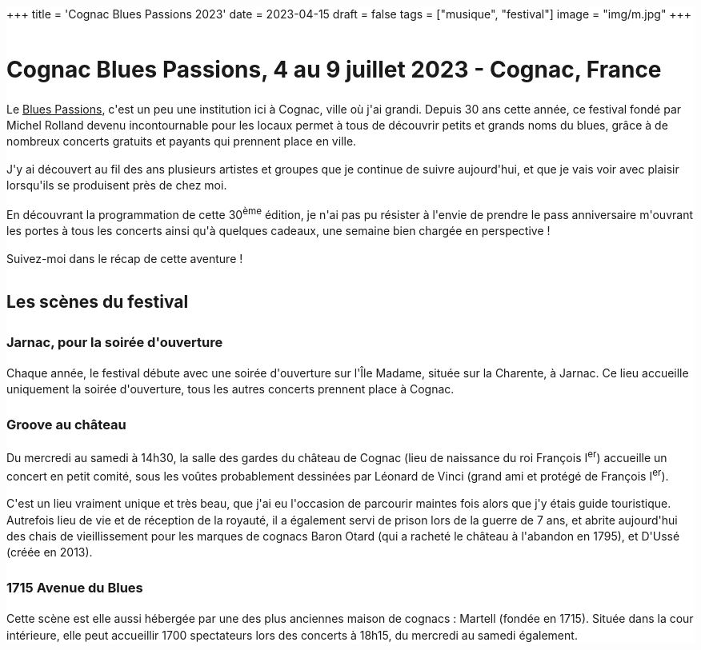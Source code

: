 +++
title = 'Cognac Blues Passions 2023'
date = 2023-04-15
draft = false
tags = ["musique", "festival"]
image = "img/m.jpg"
+++

# Cognac Blues Passions, 4 au 9 juillet 2023 - Cognac, France

Le [Blues Passions](https://www.bluespassions.com/), c'est un peu une institution ici à Cognac, ville où j'ai grandi.
Depuis 30 ans cette année, ce festival fondé par Michel Rolland devenu incontournable pour les locaux permet à tous de découvrir petits et grands noms du blues, grâce à de nombreux concerts gratuits et payants qui prennent place en ville.

J'y ai découvert au fil des ans plusieurs artistes et groupes que je continue de suivre aujourd'hui, et que je vais voir avec plaisir lorsqu'ils se produisent près de chez moi.

En découvrant la programmation de cette 30<sup>ème</sup> édition, je n'ai pas pu résister à l'envie de prendre le pass anniversaire m'ouvrant les portes à tous les concerts ainsi qu'à quelques cadeaux, une semaine bien chargée en perspective !

Suivez-moi dans le récap de cette aventure !

## Les scènes du festival

### Jarnac, pour la soirée d'ouverture

Chaque année, le festival débute avec une soirée d'ouverture sur l'Île Madame, située sur la Charente, à Jarnac.
Ce lieu accueille uniquement la soirée d'ouverture, tous les autres concerts prennent place à Cognac.

### Groove au château

Du mercredi au samedi à 14h30, la salle des gardes du château de Cognac (lieu de naissance du roi François I<sup>er</sup>) accueille un concert en petit comité, sous les voûtes probablement dessinées par Léonard de Vinci (grand ami et protégé de François I<sup>er</sup>).

C'est un lieu vraiment unique et très beau, que j'ai eu l'occasion de parcourir maintes fois alors que j'y étais guide touristique.
Autrefois lieu de vie et de réception de la royauté, il a également servi de prison lors de la guerre de 7 ans, et abrite aujourd'hui des chais de vieillissement pour les marques de cognacs Baron Otard (qui a racheté le château à l'abandon en 1795), et D'Ussé (créée en 2013).

### 1715 Avenue du Blues

Cette scène est elle aussi hébergée par une des plus anciennes maison de cognacs : Martell (fondée en 1715).
Située dans la cour intérieure, elle peut accueillir 1700 spectateurs lors des concerts à 18h15, du mercredi au samedi également.
